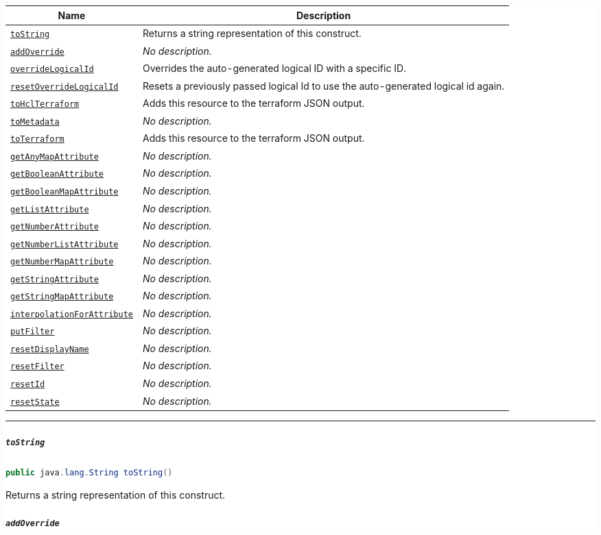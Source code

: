 | **Name** | **Description** |
| --- | --- |
| <code><a href="#rhizo-co-terraform-provider-oci.dataOciDatabaseExternalNonContainerDatabases.DataOciDatabaseExternalNonContainerDatabases.toString">toString</a></code> | Returns a string representation of this construct. |
| <code><a href="#rhizo-co-terraform-provider-oci.dataOciDatabaseExternalNonContainerDatabases.DataOciDatabaseExternalNonContainerDatabases.addOverride">addOverride</a></code> | *No description.* |
| <code><a href="#rhizo-co-terraform-provider-oci.dataOciDatabaseExternalNonContainerDatabases.DataOciDatabaseExternalNonContainerDatabases.overrideLogicalId">overrideLogicalId</a></code> | Overrides the auto-generated logical ID with a specific ID. |
| <code><a href="#rhizo-co-terraform-provider-oci.dataOciDatabaseExternalNonContainerDatabases.DataOciDatabaseExternalNonContainerDatabases.resetOverrideLogicalId">resetOverrideLogicalId</a></code> | Resets a previously passed logical Id to use the auto-generated logical id again. |
| <code><a href="#rhizo-co-terraform-provider-oci.dataOciDatabaseExternalNonContainerDatabases.DataOciDatabaseExternalNonContainerDatabases.toHclTerraform">toHclTerraform</a></code> | Adds this resource to the terraform JSON output. |
| <code><a href="#rhizo-co-terraform-provider-oci.dataOciDatabaseExternalNonContainerDatabases.DataOciDatabaseExternalNonContainerDatabases.toMetadata">toMetadata</a></code> | *No description.* |
| <code><a href="#rhizo-co-terraform-provider-oci.dataOciDatabaseExternalNonContainerDatabases.DataOciDatabaseExternalNonContainerDatabases.toTerraform">toTerraform</a></code> | Adds this resource to the terraform JSON output. |
| <code><a href="#rhizo-co-terraform-provider-oci.dataOciDatabaseExternalNonContainerDatabases.DataOciDatabaseExternalNonContainerDatabases.getAnyMapAttribute">getAnyMapAttribute</a></code> | *No description.* |
| <code><a href="#rhizo-co-terraform-provider-oci.dataOciDatabaseExternalNonContainerDatabases.DataOciDatabaseExternalNonContainerDatabases.getBooleanAttribute">getBooleanAttribute</a></code> | *No description.* |
| <code><a href="#rhizo-co-terraform-provider-oci.dataOciDatabaseExternalNonContainerDatabases.DataOciDatabaseExternalNonContainerDatabases.getBooleanMapAttribute">getBooleanMapAttribute</a></code> | *No description.* |
| <code><a href="#rhizo-co-terraform-provider-oci.dataOciDatabaseExternalNonContainerDatabases.DataOciDatabaseExternalNonContainerDatabases.getListAttribute">getListAttribute</a></code> | *No description.* |
| <code><a href="#rhizo-co-terraform-provider-oci.dataOciDatabaseExternalNonContainerDatabases.DataOciDatabaseExternalNonContainerDatabases.getNumberAttribute">getNumberAttribute</a></code> | *No description.* |
| <code><a href="#rhizo-co-terraform-provider-oci.dataOciDatabaseExternalNonContainerDatabases.DataOciDatabaseExternalNonContainerDatabases.getNumberListAttribute">getNumberListAttribute</a></code> | *No description.* |
| <code><a href="#rhizo-co-terraform-provider-oci.dataOciDatabaseExternalNonContainerDatabases.DataOciDatabaseExternalNonContainerDatabases.getNumberMapAttribute">getNumberMapAttribute</a></code> | *No description.* |
| <code><a href="#rhizo-co-terraform-provider-oci.dataOciDatabaseExternalNonContainerDatabases.DataOciDatabaseExternalNonContainerDatabases.getStringAttribute">getStringAttribute</a></code> | *No description.* |
| <code><a href="#rhizo-co-terraform-provider-oci.dataOciDatabaseExternalNonContainerDatabases.DataOciDatabaseExternalNonContainerDatabases.getStringMapAttribute">getStringMapAttribute</a></code> | *No description.* |
| <code><a href="#rhizo-co-terraform-provider-oci.dataOciDatabaseExternalNonContainerDatabases.DataOciDatabaseExternalNonContainerDatabases.interpolationForAttribute">interpolationForAttribute</a></code> | *No description.* |
| <code><a href="#rhizo-co-terraform-provider-oci.dataOciDatabaseExternalNonContainerDatabases.DataOciDatabaseExternalNonContainerDatabases.putFilter">putFilter</a></code> | *No description.* |
| <code><a href="#rhizo-co-terraform-provider-oci.dataOciDatabaseExternalNonContainerDatabases.DataOciDatabaseExternalNonContainerDatabases.resetDisplayName">resetDisplayName</a></code> | *No description.* |
| <code><a href="#rhizo-co-terraform-provider-oci.dataOciDatabaseExternalNonContainerDatabases.DataOciDatabaseExternalNonContainerDatabases.resetFilter">resetFilter</a></code> | *No description.* |
| <code><a href="#rhizo-co-terraform-provider-oci.dataOciDatabaseExternalNonContainerDatabases.DataOciDatabaseExternalNonContainerDatabases.resetId">resetId</a></code> | *No description.* |
| <code><a href="#rhizo-co-terraform-provider-oci.dataOciDatabaseExternalNonContainerDatabases.DataOciDatabaseExternalNonContainerDatabases.resetState">resetState</a></code> | *No description.* |

---

##### `toString` <a name="toString" id="rhizo-co-terraform-provider-oci.dataOciDatabaseExternalNonContainerDatabases.DataOciDatabaseExternalNonContainerDatabases.toString"></a>

```java
public java.lang.String toString()
```

Returns a string representation of this construct.

##### `addOverride` <a name="addOverride" id="rhizo-co-terraform-provider-oci.dataOciDatabaseExternalNonContainerDatabases.DataOciDatabaseExternalNonContainerDatabases.addOverride"></a>
